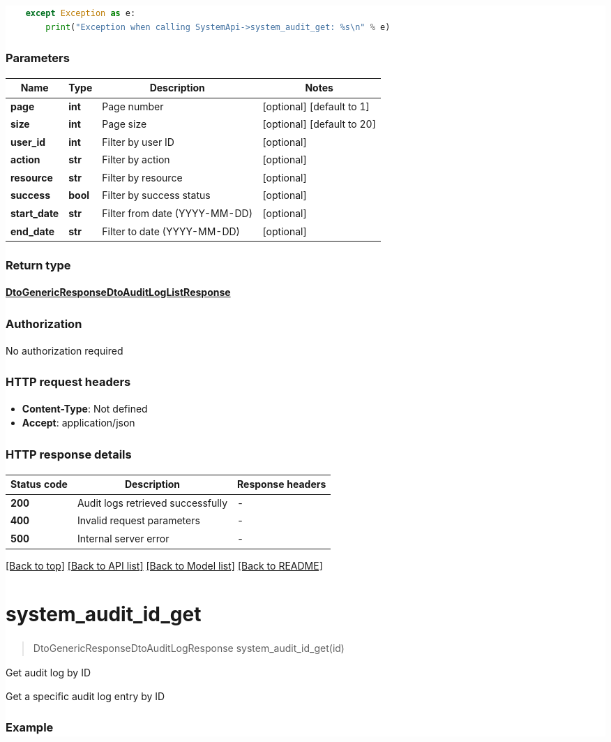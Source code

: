 ```python
    except Exception as e:
        print("Exception when calling SystemApi->system_audit_get: %s\n" % e)
```



### Parameters


Name | Type | Description  | Notes
------------- | ------------- | ------------- | -------------
 **page** | **int**| Page number | [optional] [default to 1]
 **size** | **int**| Page size | [optional] [default to 20]
 **user_id** | **int**| Filter by user ID | [optional] 
 **action** | **str**| Filter by action | [optional] 
 **resource** | **str**| Filter by resource | [optional] 
 **success** | **bool**| Filter by success status | [optional] 
 **start_date** | **str**| Filter from date (YYYY-MM-DD) | [optional] 
 **end_date** | **str**| Filter to date (YYYY-MM-DD) | [optional] 

### Return type

[**DtoGenericResponseDtoAuditLogListResponse**](DtoGenericResponseDtoAuditLogListResponse.md)

### Authorization

No authorization required

### HTTP request headers

 - **Content-Type**: Not defined
 - **Accept**: application/json

### HTTP response details

| Status code | Description | Response headers |
|-------------|-------------|------------------|
**200** | Audit logs retrieved successfully |  -  |
**400** | Invalid request parameters |  -  |
**500** | Internal server error |  -  |

[[Back to top]](#) [[Back to API list]](../README.md#documentation-for-api-endpoints) [[Back to Model list]](../README.md#documentation-for-models) [[Back to README]](../README.md)

# **system_audit_id_get**
> DtoGenericResponseDtoAuditLogResponse system_audit_id_get(id)

Get audit log by ID

Get a specific audit log entry by ID

### Example
